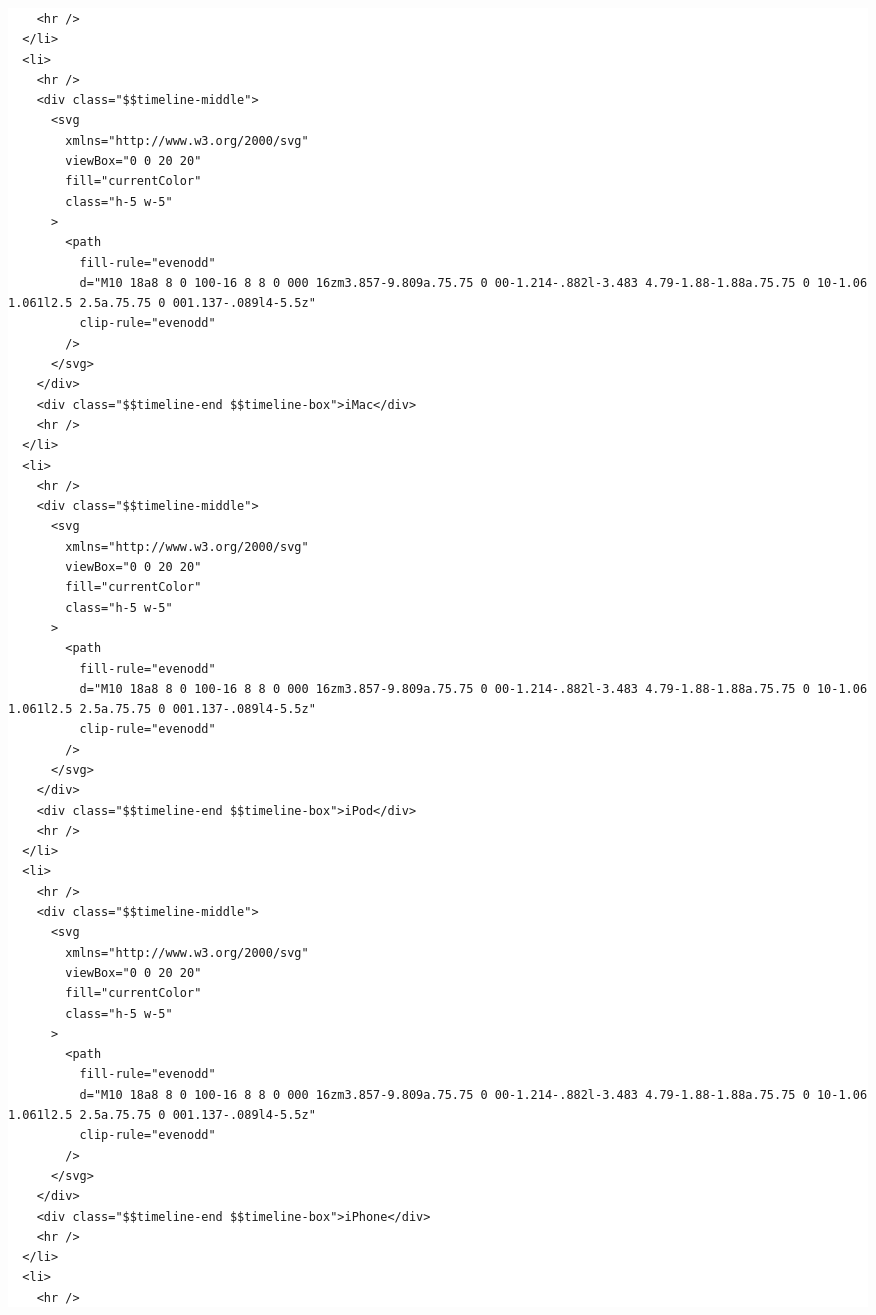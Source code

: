         <hr />
      </li>
      <li>
        <hr />
        <div class="$$timeline-middle">
          <svg
            xmlns="http://www.w3.org/2000/svg"
            viewBox="0 0 20 20"
            fill="currentColor"
            class="h-5 w-5"
          >
            <path
              fill-rule="evenodd"
              d="M10 18a8 8 0 100-16 8 8 0 000 16zm3.857-9.809a.75.75 0 00-1.214-.882l-3.483 4.79-1.88-1.88a.75.75 0 10-1.06 1.061l2.5 2.5a.75.75 0 001.137-.089l4-5.5z"
              clip-rule="evenodd"
            />
          </svg>
        </div>
        <div class="$$timeline-end $$timeline-box">iMac</div>
        <hr />
      </li>
      <li>
        <hr />
        <div class="$$timeline-middle">
          <svg
            xmlns="http://www.w3.org/2000/svg"
            viewBox="0 0 20 20"
            fill="currentColor"
            class="h-5 w-5"
          >
            <path
              fill-rule="evenodd"
              d="M10 18a8 8 0 100-16 8 8 0 000 16zm3.857-9.809a.75.75 0 00-1.214-.882l-3.483 4.79-1.88-1.88a.75.75 0 10-1.06 1.061l2.5 2.5a.75.75 0 001.137-.089l4-5.5z"
              clip-rule="evenodd"
            />
          </svg>
        </div>
        <div class="$$timeline-end $$timeline-box">iPod</div>
        <hr />
      </li>
      <li>
        <hr />
        <div class="$$timeline-middle">
          <svg
            xmlns="http://www.w3.org/2000/svg"
            viewBox="0 0 20 20"
            fill="currentColor"
            class="h-5 w-5"
          >
            <path
              fill-rule="evenodd"
              d="M10 18a8 8 0 100-16 8 8 0 000 16zm3.857-9.809a.75.75 0 00-1.214-.882l-3.483 4.79-1.88-1.88a.75.75 0 10-1.06 1.061l2.5 2.5a.75.75 0 001.137-.089l4-5.5z"
              clip-rule="evenodd"
            />
          </svg>
        </div>
        <div class="$$timeline-end $$timeline-box">iPhone</div>
        <hr />
      </li>
      <li>
        <hr />